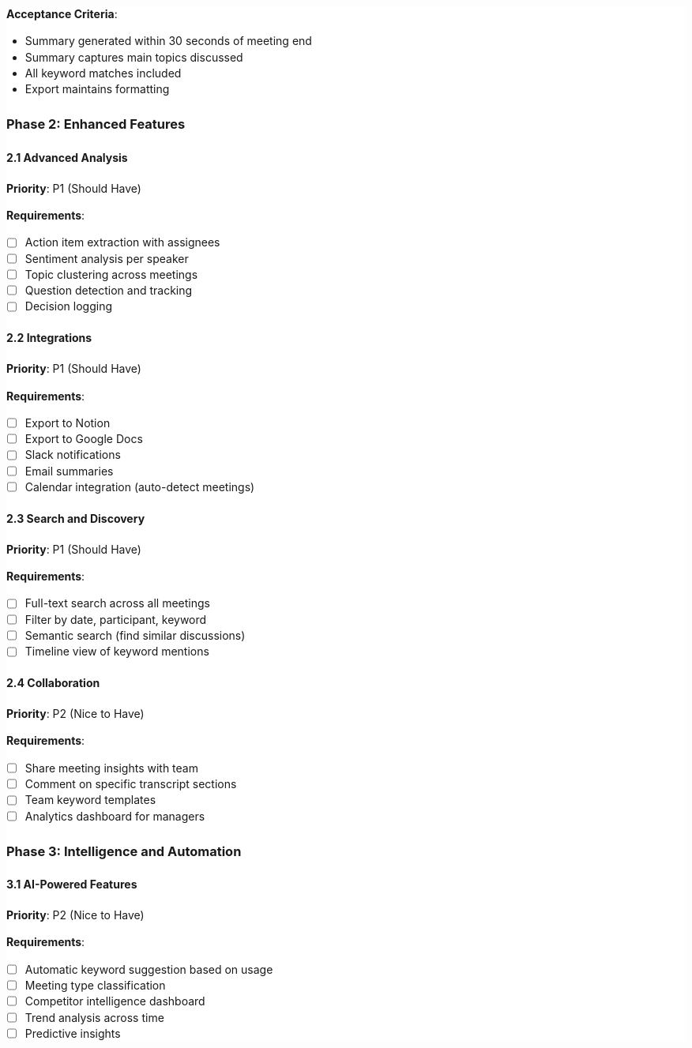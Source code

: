 **Acceptance Criteria**:
- Summary generated within 30 seconds of meeting end
- Summary captures main topics discussed
- All keyword matches included
- Export maintains formatting

### Phase 2: Enhanced Features

#### 2.1 Advanced Analysis
**Priority**: P1 (Should Have)

**Requirements**:
- [ ] Action item extraction with assignees
- [ ] Sentiment analysis per speaker
- [ ] Topic clustering across meetings
- [ ] Question detection and tracking
- [ ] Decision logging

#### 2.2 Integrations
**Priority**: P1 (Should Have)

**Requirements**:
- [ ] Export to Notion
- [ ] Export to Google Docs
- [ ] Slack notifications
- [ ] Email summaries
- [ ] Calendar integration (auto-detect meetings)

#### 2.3 Search and Discovery
**Priority**: P1 (Should Have)

**Requirements**:
- [ ] Full-text search across all meetings
- [ ] Filter by date, participant, keyword
- [ ] Semantic search (find similar discussions)
- [ ] Timeline view of keyword mentions

#### 2.4 Collaboration
**Priority**: P2 (Nice to Have)

**Requirements**:
- [ ] Share meeting insights with team
- [ ] Comment on specific transcript sections
- [ ] Team keyword templates
- [ ] Analytics dashboard for managers

### Phase 3: Intelligence and Automation

#### 3.1 AI-Powered Features
**Priority**: P2 (Nice to Have)

**Requirements**:
- [ ] Automatic keyword suggestion based on usage
- [ ] Meeting type classification
- [ ] Competitor intelligence dashboard
- [ ] Trend analysis across time
- [ ] Predictive insights
